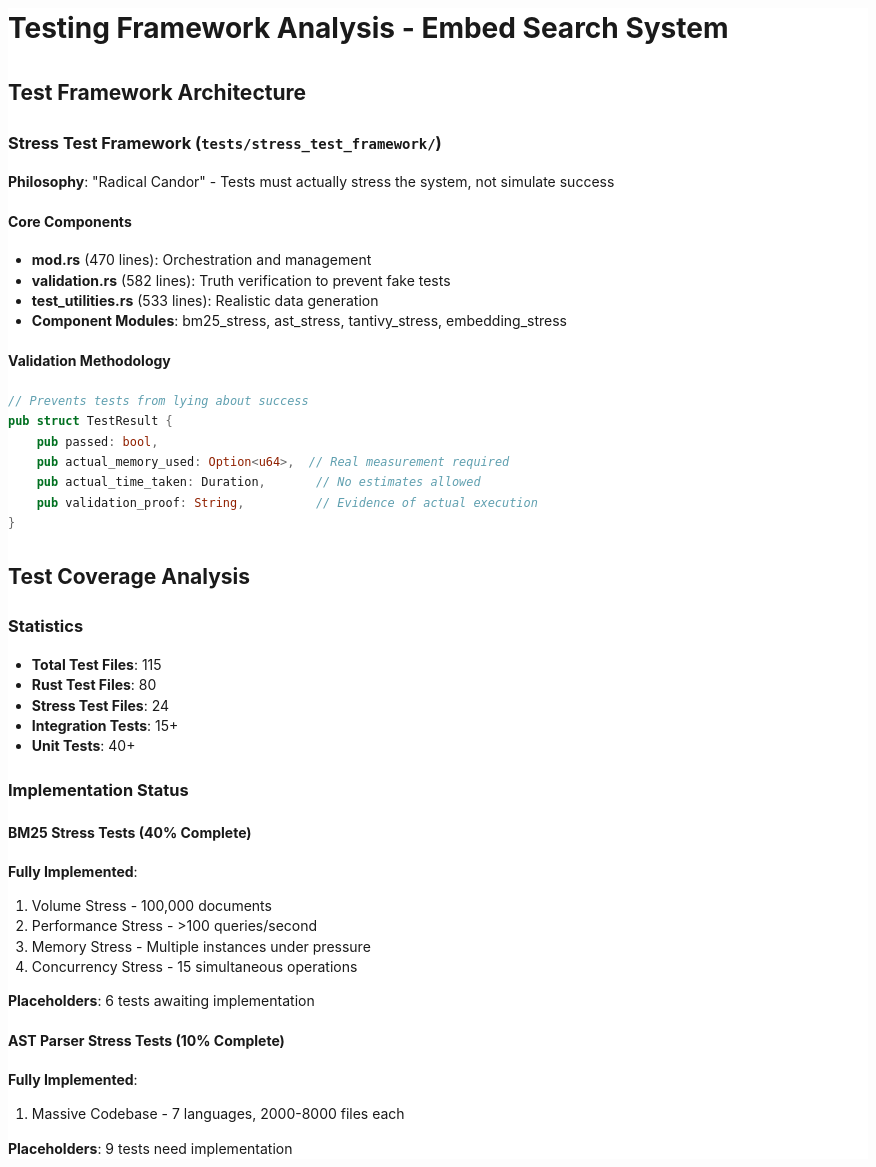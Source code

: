 # Testing Framework Analysis - Embed Search System

## Test Framework Architecture

### Stress Test Framework (`tests/stress_test_framework/`)
**Philosophy**: "Radical Candor" - Tests must actually stress the system, not simulate success

#### Core Components
- **mod.rs** (470 lines): Orchestration and management
- **validation.rs** (582 lines): Truth verification to prevent fake tests
- **test_utilities.rs** (533 lines): Realistic data generation
- **Component Modules**: bm25_stress, ast_stress, tantivy_stress, embedding_stress

#### Validation Methodology
```rust
// Prevents tests from lying about success
pub struct TestResult {
    pub passed: bool,
    pub actual_memory_used: Option<u64>,  // Real measurement required
    pub actual_time_taken: Duration,       // No estimates allowed
    pub validation_proof: String,          // Evidence of actual execution
}
```

## Test Coverage Analysis

### Statistics
- **Total Test Files**: 115
- **Rust Test Files**: 80
- **Stress Test Files**: 24
- **Integration Tests**: 15+
- **Unit Tests**: 40+

### Implementation Status

#### BM25 Stress Tests (40% Complete)
**Fully Implemented**:
1. Volume Stress - 100,000 documents
2. Performance Stress - >100 queries/second
3. Memory Stress - Multiple instances under pressure
4. Concurrency Stress - 15 simultaneous operations

**Placeholders**: 6 tests awaiting implementation

#### AST Parser Stress Tests (10% Complete)
**Fully Implemented**:
1. Massive Codebase - 7 languages, 2000-8000 files each

**Placeholders**: 9 tests need implementation
